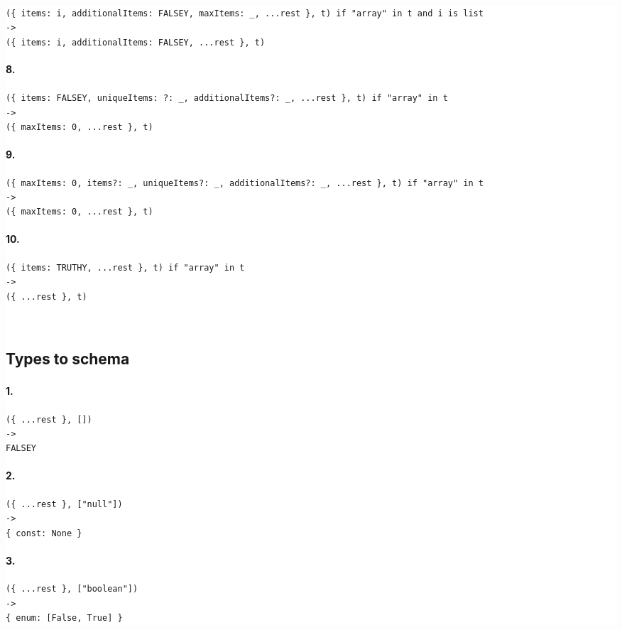 ```
({ items: i, additionalItems: FALSEY, maxItems: _, ...rest }, t) if "array" in t and i is list
->
({ items: i, additionalItems: FALSEY, ...rest }, t)
```

#### 8.

```
({ items: FALSEY, uniqueItems: ?: _, additionalItems?: _, ...rest }, t) if "array" in t
->
({ maxItems: 0, ...rest }, t)
```

#### 9.

```
({ maxItems: 0, items?: _, uniqueItems?: _, additionalItems?: _, ...rest }, t) if "array" in t
->
({ maxItems: 0, ...rest }, t)
```

#### 10.

```
({ items: TRUTHY, ...rest }, t) if "array" in t
->
({ ...rest }, t)
```

<br>

## Types to schema

#### 1.

```
({ ...rest }, [])
->
FALSEY
```

#### 2.

```
({ ...rest }, ["null"])
->
{ const: None }
```

#### 3.

```
({ ...rest }, ["boolean"])
->
{ enum: [False, True] }
```
